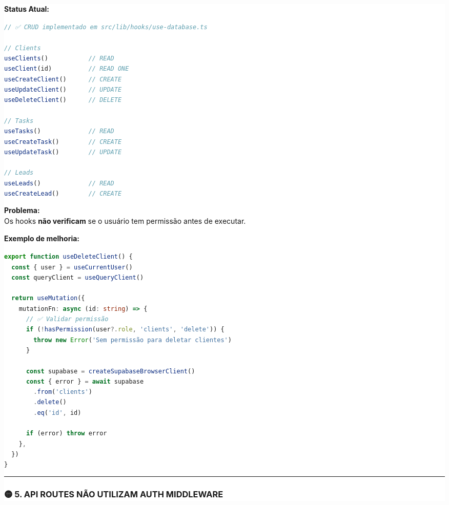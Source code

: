 **Status Atual:**
```typescript
// ✅ CRUD implementado em src/lib/hooks/use-database.ts

// Clients
useClients()           // READ
useClient(id)          // READ ONE
useCreateClient()      // CREATE
useUpdateClient()      // UPDATE
useDeleteClient()      // DELETE

// Tasks
useTasks()             // READ
useCreateTask()        // CREATE
useUpdateTask()        // UPDATE

// Leads
useLeads()             // READ
useCreateLead()        // CREATE
```

**Problema:**  
Os hooks **não verificam** se o usuário tem permissão antes de executar.

**Exemplo de melhoria:**
```typescript
export function useDeleteClient() {
  const { user } = useCurrentUser()
  const queryClient = useQueryClient()

  return useMutation({
    mutationFn: async (id: string) => {
      // ✅ Validar permissão
      if (!hasPermission(user?.role, 'clients', 'delete')) {
        throw new Error('Sem permissão para deletar clientes')
      }
      
      const supabase = createSupabaseBrowserClient()
      const { error } = await supabase
        .from('clients')
        .delete()
        .eq('id', id)

      if (error) throw error
    },
  })
}
```

---

### 🟡 5. API ROUTES NÃO UTILIZAM AUTH MIDDLEWARE
